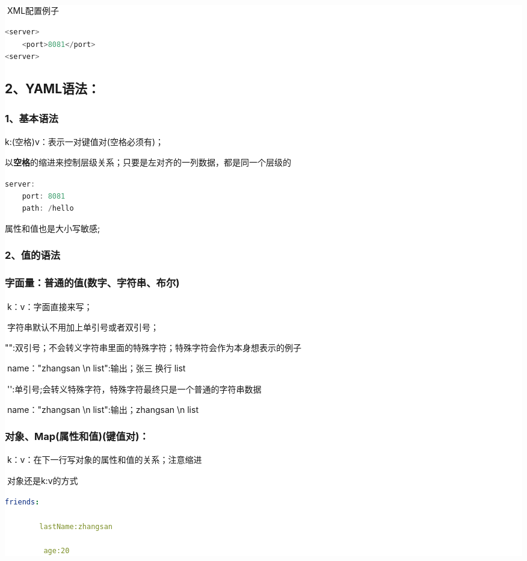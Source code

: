 ​		XML配置例子

```java
<server>
	<port>8081</port>
<server>
```



## 2、YAML语法：

### 1、基本语法

k:(空格)v：表示一对键值对(空格必须有)；

以**空格**的缩进来控制层级关系；只要是左对齐的一列数据，都是同一个层级的

```java
server:
	port: 8081
    path: /hello
```

属性和值也是大小写敏感;





### 2、值的语法

### 字面量：普通的值(数字、字符串、布尔)

​		k：v：字面直接来写；

​				字符串默认不用加上单引号或者双引号；

​				"":双引号；不会转义字符串里面的特殊字符；特殊字符会作为本身想表示的例子

​						name："zhangsan \n list":输出；张三 换行 list

​				'':单引号;会转义特殊字符，特殊字符最终只是一个普通的字符串数据

​						name："zhangsan \n list":输出；zhangsan \n list



### 对象、Map(属性和值)(键值对)：

​		k​：v：在下一行写对象的属性和值的关系；注意缩进

​				对象还是k:v的方式

```yml
friends:

​		 lastName:zhangsan

​	      age:20
```
